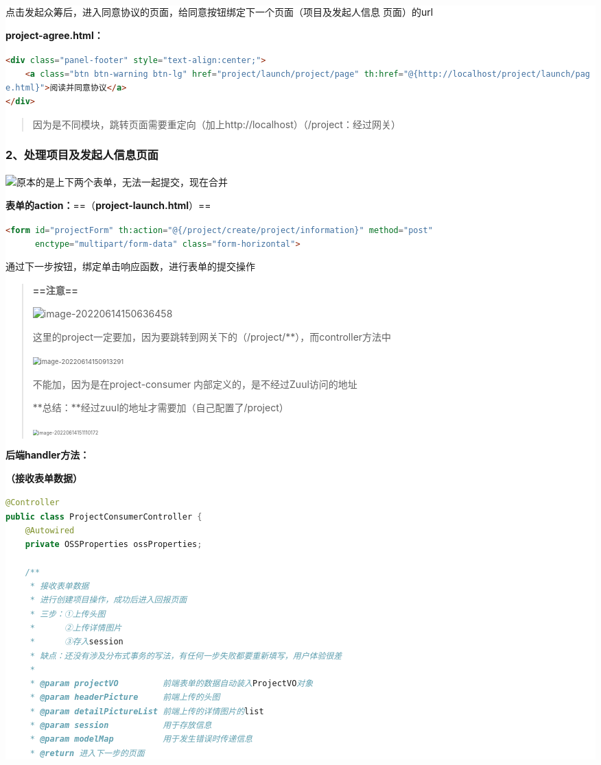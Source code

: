 点击发起众筹后，进入同意协议的页面，给同意按钮绑定下一个页面（项目及发起人信息 页面）的url

**project-agree.html：**

```html
<div class="panel-footer" style="text-align:center;">
    <a class="btn btn-warning btn-lg" href="project/launch/project/page" th:href="@{http://localhost/project/launch/page.html}">阅读并同意协议</a>
</div>
```

> 因为是不同模块，跳转页面需要重定向（加上http://localhost）（/project：经过网关）
>

### 2、处理项目及发起人信息页面

![](https://raw.githubusercontent.com/xj-070/MarkDown/project/myproject/crowdfunding/%E5%8F%91%E8%B5%B7%E9%A1%B9%E7%9B%AE-%E9%A1%B9%E7%9B%AE%E5%8F%8A%E5%8F%91%E8%B5%B7%E4%BA%BA%E4%BF%A1%E6%81%AF-16551927183021.png)原本的是上下两个表单，无法一起提交，现在合并

**表单的action：**==（**project-launch.html**）==

```html
<form id="projectForm" th:action="@{/project/create/project/information}" method="post" 
      enctype="multipart/form-data" class="form-horizontal">
```

通过下一步按钮，绑定单击响应函数，进行表单的提交操作

> **==注意==**
>
> ![image-20220614150636458](https://raw.githubusercontent.com/xj-070/MarkDown/project/myproject/crowdfunding/image-20220614150636458.png)
>
> 这里的project一定要加，因为要跳转到网关下的（/project/**），而controller方法中
>
> <img src="https://raw.githubusercontent.com/xj-070/MarkDown/project/myproject/crowdfunding/image-20220614150913291.png" alt="image-20220614150913291" style="zoom:67%;" />
>
> 不能加，因为是在project-consumer 内部定义的，是不经过Zuul访问的地址
>
> **总结：**经过zuul的地址才需要加（自己配置了/project）
>
> <img src="https://raw.githubusercontent.com/xj-070/MarkDown/project/myproject/crowdfunding/image-20220614151110172.png" alt="image-20220614151110172" style="zoom: 50%;" />



**后端handler方法：**

**（接收表单数据）**

```java
@Controller
public class ProjectConsumerController {
    @Autowired
    private OSSProperties ossProperties;

    /**
     * 接收表单数据
     * 进行创建项目操作，成功后进入回报页面
     * 三步：①上传头图
     *      ②上传详情图片
     *      ③存入session
     * 缺点：还没有涉及分布式事务的写法，有任何一步失败都要重新填写，用户体验很差
     *
     * @param projectVO         前端表单的数据自动装入ProjectVO对象
     * @param headerPicture     前端上传的头图
     * @param detailPictureList 前端上传的详情图片的list
     * @param session           用于存放信息
     * @param modelMap          用于发生错误时传递信息
     * @return 进入下一步的页面
```